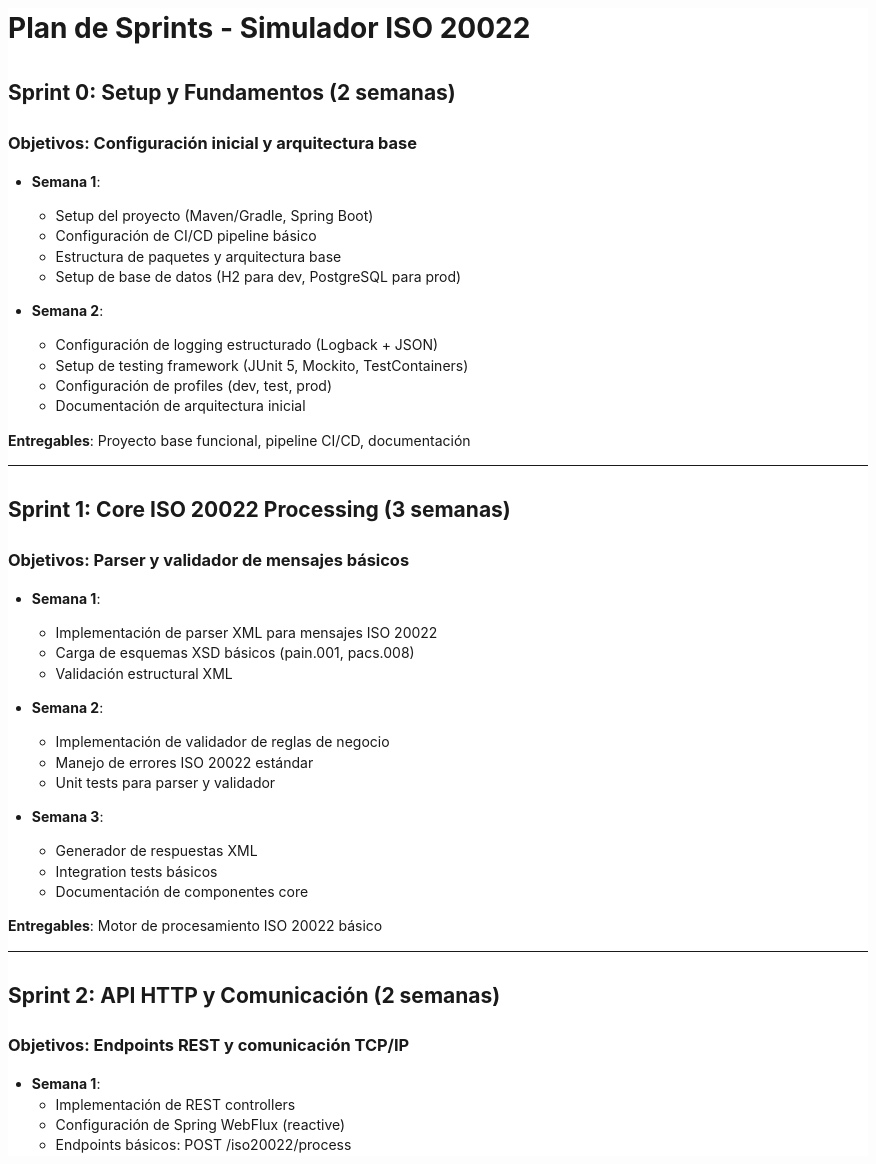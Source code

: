 # **Plan de Sprints - Simulador ISO 20022**

## **Sprint 0: Setup y Fundamentos (2 semanas)**
### **Objetivos**: Configuración inicial y arquitectura base
- **Semana 1**:
  - Setup del proyecto (Maven/Gradle, Spring Boot)
  - Configuración de CI/CD pipeline básico
  - Estructura de paquetes y arquitectura base
  - Setup de base de datos (H2 para dev, PostgreSQL para prod)

- **Semana 2**:
  - Configuración de logging estructurado (Logback + JSON)
  - Setup de testing framework (JUnit 5, Mockito, TestContainers)
  - Configuración de profiles (dev, test, prod)
  - Documentación de arquitectura inicial

**Entregables**: Proyecto base funcional, pipeline CI/CD, documentación

---

## **Sprint 1: Core ISO 20022 Processing (3 semanas)**
### **Objetivos**: Parser y validador de mensajes básicos
- **Semana 1**:
  - Implementación de parser XML para mensajes ISO 20022
  - Carga de esquemas XSD básicos (pain.001, pacs.008)
  - Validación estructural XML

- **Semana 2**:
  - Implementación de validador de reglas de negocio
  - Manejo de errores ISO 20022 estándar
  - Unit tests para parser y validador

- **Semana 3**:
  - Generador de respuestas XML
  - Integration tests básicos
  - Documentación de componentes core

**Entregables**: Motor de procesamiento ISO 20022 básico

---

## **Sprint 2: API HTTP y Comunicación (2 semanas)**
### **Objetivos**: Endpoints REST y comunicación TCP/IP
- **Semana 1**:
  - Implementación de REST controllers
  - Configuración de Spring WebFlux (reactive)
  - Endpoints básicos: POST /iso20022/process
